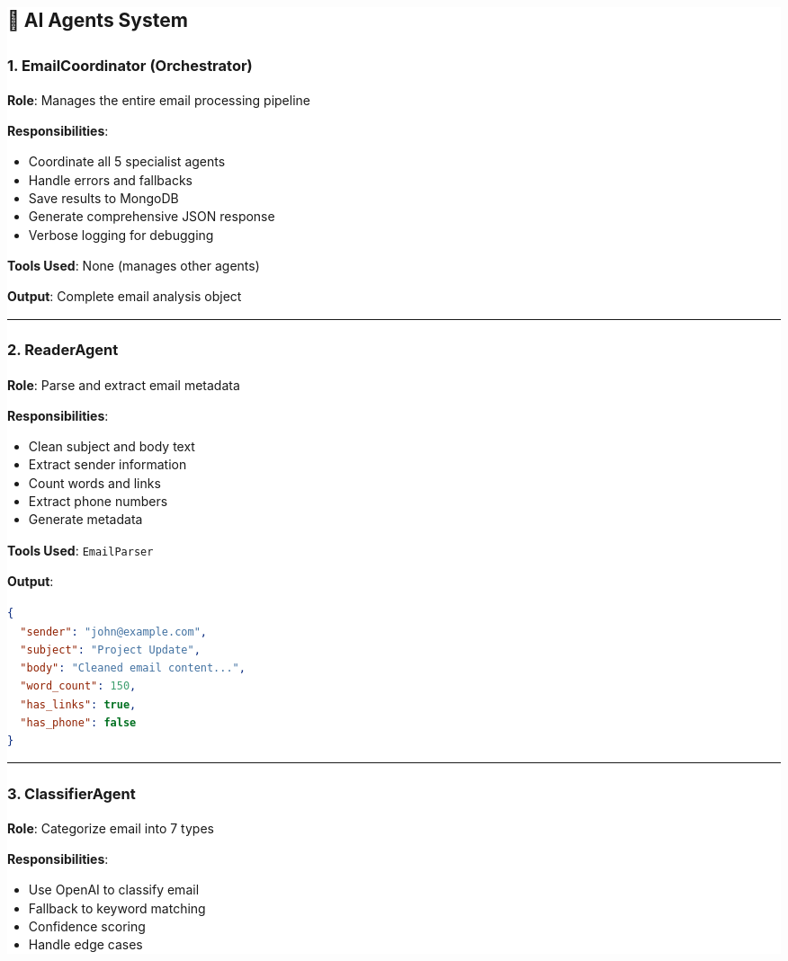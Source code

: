 
## 🤖 AI Agents System

### 1. EmailCoordinator (Orchestrator)
**Role**: Manages the entire email processing pipeline

**Responsibilities**:
- Coordinate all 5 specialist agents
- Handle errors and fallbacks
- Save results to MongoDB
- Generate comprehensive JSON response
- Verbose logging for debugging

**Tools Used**: None (manages other agents)

**Output**: Complete email analysis object

---

### 2. ReaderAgent
**Role**: Parse and extract email metadata

**Responsibilities**:
- Clean subject and body text
- Extract sender information
- Count words and links
- Extract phone numbers
- Generate metadata

**Tools Used**: `EmailParser`

**Output**:
```json
{
  "sender": "john@example.com",
  "subject": "Project Update",
  "body": "Cleaned email content...",
  "word_count": 150,
  "has_links": true,
  "has_phone": false
}
```

---

### 3. ClassifierAgent
**Role**: Categorize email into 7 types

**Responsibilities**:
- Use OpenAI to classify email
- Fallback to keyword matching
- Confidence scoring
- Handle edge cases
